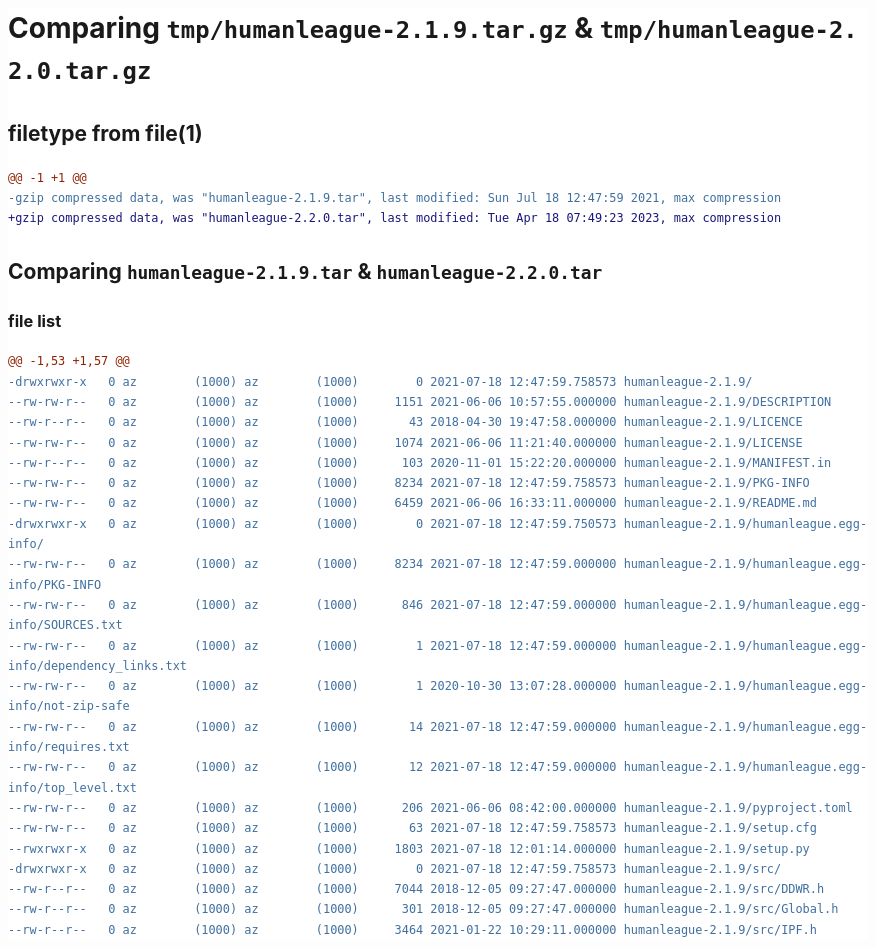 # Comparing `tmp/humanleague-2.1.9.tar.gz` & `tmp/humanleague-2.2.0.tar.gz`

## filetype from file(1)

```diff
@@ -1 +1 @@
-gzip compressed data, was "humanleague-2.1.9.tar", last modified: Sun Jul 18 12:47:59 2021, max compression
+gzip compressed data, was "humanleague-2.2.0.tar", last modified: Tue Apr 18 07:49:23 2023, max compression
```

## Comparing `humanleague-2.1.9.tar` & `humanleague-2.2.0.tar`

### file list

```diff
@@ -1,53 +1,57 @@
-drwxrwxr-x   0 az        (1000) az        (1000)        0 2021-07-18 12:47:59.758573 humanleague-2.1.9/
--rw-rw-r--   0 az        (1000) az        (1000)     1151 2021-06-06 10:57:55.000000 humanleague-2.1.9/DESCRIPTION
--rw-r--r--   0 az        (1000) az        (1000)       43 2018-04-30 19:47:58.000000 humanleague-2.1.9/LICENCE
--rw-rw-r--   0 az        (1000) az        (1000)     1074 2021-06-06 11:21:40.000000 humanleague-2.1.9/LICENSE
--rw-r--r--   0 az        (1000) az        (1000)      103 2020-11-01 15:22:20.000000 humanleague-2.1.9/MANIFEST.in
--rw-rw-r--   0 az        (1000) az        (1000)     8234 2021-07-18 12:47:59.758573 humanleague-2.1.9/PKG-INFO
--rw-rw-r--   0 az        (1000) az        (1000)     6459 2021-06-06 16:33:11.000000 humanleague-2.1.9/README.md
-drwxrwxr-x   0 az        (1000) az        (1000)        0 2021-07-18 12:47:59.750573 humanleague-2.1.9/humanleague.egg-info/
--rw-rw-r--   0 az        (1000) az        (1000)     8234 2021-07-18 12:47:59.000000 humanleague-2.1.9/humanleague.egg-info/PKG-INFO
--rw-rw-r--   0 az        (1000) az        (1000)      846 2021-07-18 12:47:59.000000 humanleague-2.1.9/humanleague.egg-info/SOURCES.txt
--rw-rw-r--   0 az        (1000) az        (1000)        1 2021-07-18 12:47:59.000000 humanleague-2.1.9/humanleague.egg-info/dependency_links.txt
--rw-rw-r--   0 az        (1000) az        (1000)        1 2020-10-30 13:07:28.000000 humanleague-2.1.9/humanleague.egg-info/not-zip-safe
--rw-rw-r--   0 az        (1000) az        (1000)       14 2021-07-18 12:47:59.000000 humanleague-2.1.9/humanleague.egg-info/requires.txt
--rw-rw-r--   0 az        (1000) az        (1000)       12 2021-07-18 12:47:59.000000 humanleague-2.1.9/humanleague.egg-info/top_level.txt
--rw-rw-r--   0 az        (1000) az        (1000)      206 2021-06-06 08:42:00.000000 humanleague-2.1.9/pyproject.toml
--rw-rw-r--   0 az        (1000) az        (1000)       63 2021-07-18 12:47:59.758573 humanleague-2.1.9/setup.cfg
--rwxrwxr-x   0 az        (1000) az        (1000)     1803 2021-07-18 12:01:14.000000 humanleague-2.1.9/setup.py
-drwxrwxr-x   0 az        (1000) az        (1000)        0 2021-07-18 12:47:59.758573 humanleague-2.1.9/src/
--rw-r--r--   0 az        (1000) az        (1000)     7044 2018-12-05 09:27:47.000000 humanleague-2.1.9/src/DDWR.h
--rw-r--r--   0 az        (1000) az        (1000)      301 2018-12-05 09:27:47.000000 humanleague-2.1.9/src/Global.h
--rw-r--r--   0 az        (1000) az        (1000)     3464 2021-01-22 10:29:11.000000 humanleague-2.1.9/src/IPF.h
```